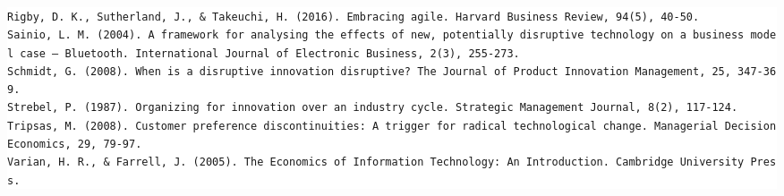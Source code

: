     Rigby, D. K., Sutherland, J., & Takeuchi, H. (2016). Embracing agile. Harvard Business Review, 94(5), 40-50.
    Sainio, L. M. (2004). A framework for analysing the effects of new, potentially disruptive technology on a business model case – Bluetooth. International Journal of Electronic Business, 2(3), 255-273.
    Schmidt, G. (2008). When is a disruptive innovation disruptive? The Journal of Product Innovation Management, 25, 347-369.
    Strebel, P. (1987). Organizing for innovation over an industry cycle. Strategic Management Journal, 8(2), 117-124.
    Tripsas, M. (2008). Customer preference discontinuities: A trigger for radical technological change. Managerial Decision Economics, 29, 79-97.
    Varian, H. R., & Farrell, J. (2005). The Economics of Information Technology: An Introduction. Cambridge University Press.








